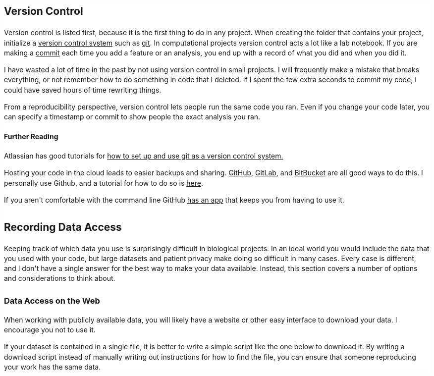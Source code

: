 <a id="version-control"></a>
## Version Control
Version control is listed first, because it is the first thing to do in any project.
When creating the folder that contains your project, initialize a [version control system](https://www.atlassian.com/git/tutorials/what-is-version-control) such as [git](https://www.atlassian.com/git/tutorials/install-git).
In computational projects version control acts a lot like a lab notebook.
If you are making a [commit](https://www.git-tower.com/learn/git/commands/git-commit) each time you add a feature or an analysis, you end up with a record of what you did and when you did it.

I have wasted a lot of time in the past by not using version control in small projects.
I will frequently make a mistake that breaks everything, or not remember how to do something in code that I deleted.
If I spent the few extra seconds to commit my code, I could have saved hours of time rewriting things.

From a reproducibility perspective, version control lets people run the same code you ran.
Even if you change your code later, you can specify a timestamp or commit to show people the exact analysis you ran.

#### Further Reading
Atlassian has good tutorials for [how to set up and use git as a version control system.](https://www.atlassian.com/git/tutorials/setting-up-a-repository)

Hosting your code in the cloud leads to easier backups and sharing.
[GitHub](https://github.com), [GitLab](https://about.gitlab.com/), and [BitBucket](https://bitbucket.org/product) are all good ways to do this.
I personally use Github, and a tutorial for how to do so is [here](https://guides.github.com/activities/hello-world/).

If you aren't comfortable with the command line GitHub [has an app](https://desktop.github.com/) that keeps you from having to use it.

<a id="data-access"></a>
## Recording Data Access
Keeping track of which data you use is surprisingly difficult in biological projects.
In an ideal world you would include the data that you used with your code, but large datasets and patient privacy make doing so difficult in many cases.
Every case is different, and I don't have a single answer for the best way to make your data available.
Instead, this section covers a number of options and considerations to think about.

### Data Access on the Web
When working with publicly available data, you will likely have a website or other easy interface to download your data.
I encourage you not to use it.

If your dataset is contained in a single file, it is better to write a simple script like the one below to download it.
By writing a download script instead of manually writing out instructions for how to find the file, you can ensure that someone reproducing your work has the same data.
